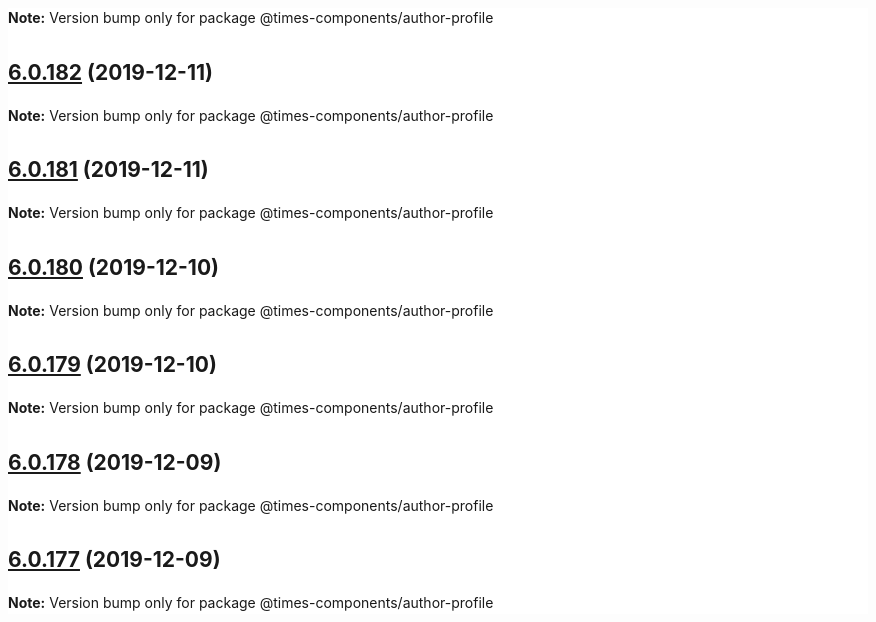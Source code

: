 **Note:** Version bump only for package @times-components/author-profile





## [6.0.182](https://github.com/newsuk/times-components/compare/@times-components/author-profile@6.0.181...@times-components/author-profile@6.0.182) (2019-12-11)

**Note:** Version bump only for package @times-components/author-profile





## [6.0.181](https://github.com/newsuk/times-components/compare/@times-components/author-profile@6.0.180...@times-components/author-profile@6.0.181) (2019-12-11)

**Note:** Version bump only for package @times-components/author-profile





## [6.0.180](https://github.com/newsuk/times-components/compare/@times-components/author-profile@6.0.179...@times-components/author-profile@6.0.180) (2019-12-10)

**Note:** Version bump only for package @times-components/author-profile





## [6.0.179](https://github.com/newsuk/times-components/compare/@times-components/author-profile@6.0.178...@times-components/author-profile@6.0.179) (2019-12-10)

**Note:** Version bump only for package @times-components/author-profile





## [6.0.178](https://github.com/newsuk/times-components/compare/@times-components/author-profile@6.0.177...@times-components/author-profile@6.0.178) (2019-12-09)

**Note:** Version bump only for package @times-components/author-profile





## [6.0.177](https://github.com/newsuk/times-components/compare/@times-components/author-profile@6.0.176...@times-components/author-profile@6.0.177) (2019-12-09)

**Note:** Version bump only for package @times-components/author-profile
